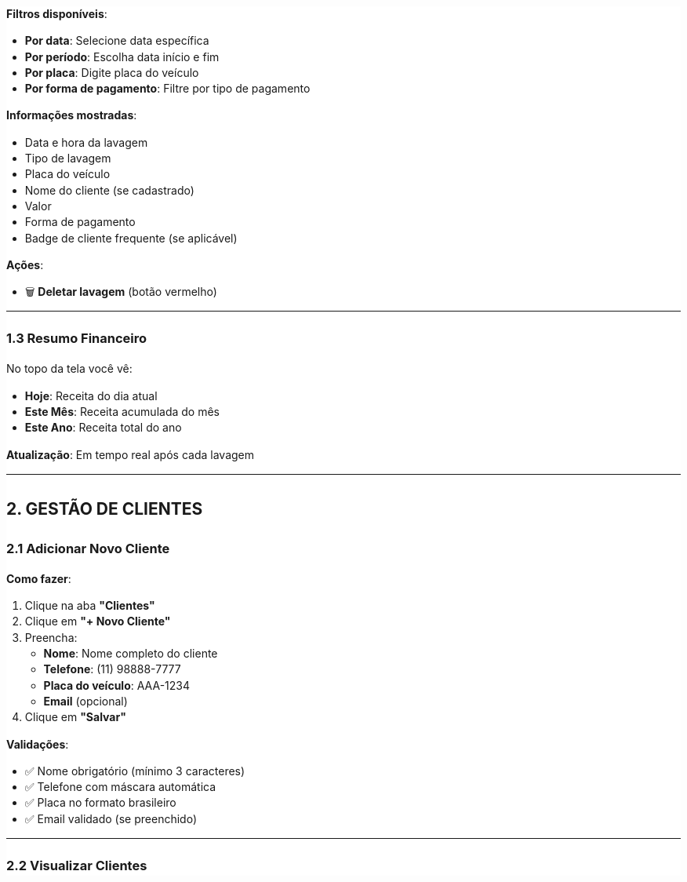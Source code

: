 **Filtros disponíveis**:
- **Por data**: Selecione data específica
- **Por período**: Escolha data início e fim
- **Por placa**: Digite placa do veículo
- **Por forma de pagamento**: Filtre por tipo de pagamento

**Informações mostradas**:
- Data e hora da lavagem
- Tipo de lavagem
- Placa do veículo
- Nome do cliente (se cadastrado)
- Valor
- Forma de pagamento
- Badge de cliente frequente (se aplicável)

**Ações**:
- 🗑️ **Deletar lavagem** (botão vermelho)

---

### 1.3 Resumo Financeiro

No topo da tela você vê:
- **Hoje**: Receita do dia atual
- **Este Mês**: Receita acumulada do mês
- **Este Ano**: Receita total do ano

**Atualização**: Em tempo real após cada lavagem

---

## 2. GESTÃO DE CLIENTES

### 2.1 Adicionar Novo Cliente

**Como fazer**:
1. Clique na aba **"Clientes"**
2. Clique em **"+ Novo Cliente"**
3. Preencha:
   - **Nome**: Nome completo do cliente
   - **Telefone**: (11) 98888-7777
   - **Placa do veículo**: AAA-1234
   - **Email** (opcional)
4. Clique em **"Salvar"**

**Validações**:
- ✅ Nome obrigatório (mínimo 3 caracteres)
- ✅ Telefone com máscara automática
- ✅ Placa no formato brasileiro
- ✅ Email validado (se preenchido)

---

### 2.2 Visualizar Clientes
